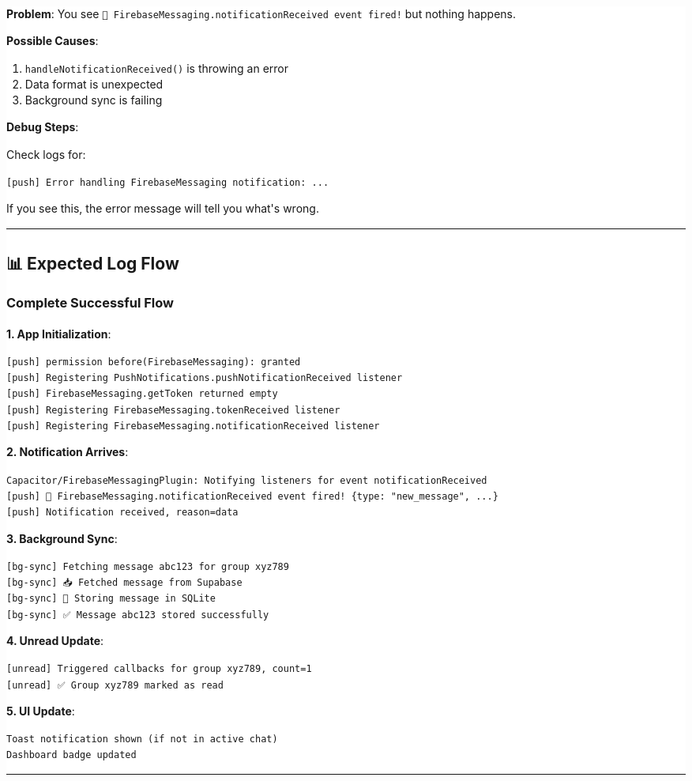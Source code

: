 **Problem**: You see `🔔 FirebaseMessaging.notificationReceived event fired!` but nothing happens.

**Possible Causes**:
1. `handleNotificationReceived()` is throwing an error
2. Data format is unexpected
3. Background sync is failing

**Debug Steps**:

Check logs for:
```
[push] Error handling FirebaseMessaging notification: ...
```

If you see this, the error message will tell you what's wrong.

---

## 📊 Expected Log Flow

### Complete Successful Flow

**1. App Initialization**:
```
[push] permission before(FirebaseMessaging): granted
[push] Registering PushNotifications.pushNotificationReceived listener
[push] FirebaseMessaging.getToken returned empty
[push] Registering FirebaseMessaging.tokenReceived listener
[push] Registering FirebaseMessaging.notificationReceived listener
```

**2. Notification Arrives**:
```
Capacitor/FirebaseMessagingPlugin: Notifying listeners for event notificationReceived
[push] 🔔 FirebaseMessaging.notificationReceived event fired! {type: "new_message", ...}
[push] Notification received, reason=data
```

**3. Background Sync**:
```
[bg-sync] Fetching message abc123 for group xyz789
[bg-sync] 📥 Fetched message from Supabase
[bg-sync] 💾 Storing message in SQLite
[bg-sync] ✅ Message abc123 stored successfully
```

**4. Unread Update**:
```
[unread] Triggered callbacks for group xyz789, count=1
[unread] ✅ Group xyz789 marked as read
```

**5. UI Update**:
```
Toast notification shown (if not in active chat)
Dashboard badge updated
```

---
